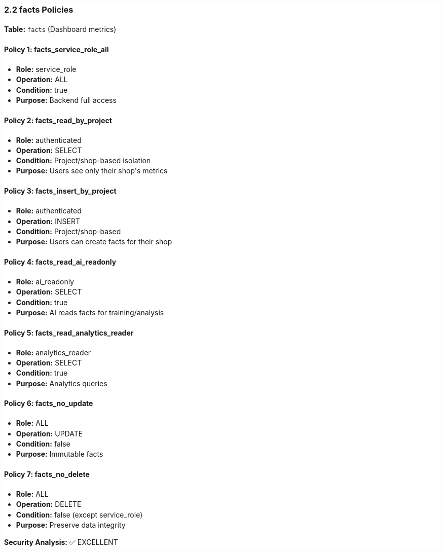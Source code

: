 
### 2.2 facts Policies

**Table:** `facts` (Dashboard metrics)

#### Policy 1: facts_service_role_all

- **Role:** service_role
- **Operation:** ALL
- **Condition:** true
- **Purpose:** Backend full access

#### Policy 2: facts_read_by_project

- **Role:** authenticated
- **Operation:** SELECT
- **Condition:** Project/shop-based isolation
- **Purpose:** Users see only their shop's metrics

#### Policy 3: facts_insert_by_project

- **Role:** authenticated
- **Operation:** INSERT
- **Condition:** Project/shop-based
- **Purpose:** Users can create facts for their shop

#### Policy 4: facts_read_ai_readonly

- **Role:** ai_readonly
- **Operation:** SELECT
- **Condition:** true
- **Purpose:** AI reads facts for training/analysis

#### Policy 5: facts_read_analytics_reader

- **Role:** analytics_reader
- **Operation:** SELECT
- **Condition:** true
- **Purpose:** Analytics queries

#### Policy 6: facts_no_update

- **Role:** ALL
- **Operation:** UPDATE
- **Condition:** false
- **Purpose:** Immutable facts

#### Policy 7: facts_no_delete

- **Role:** ALL
- **Operation:** DELETE
- **Condition:** false (except service_role)
- **Purpose:** Preserve data integrity

**Security Analysis:** ✅ EXCELLENT

